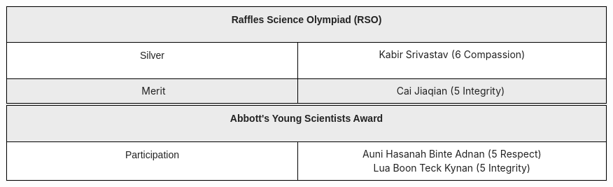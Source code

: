 <table class="iveo_table ives_tab_1" width="0" style="margin: 0px; outline: 0px; padding: 0px; border: 1px solid rgb(234, 234, 234); border-collapse: collapse;"><tbody class="" style="margin: 0px; outline: 0px; padding: 0px;"><tr class="" style="margin: 0px; outline: 0px; padding: 0px; background-color: rgb(235, 235, 235);"><td width="922" colspan="2" class="" style="margin: 0px; outline: 0px; padding: 7px; text-align: center; background-color: transparent; color: rgb(34, 34, 34); border: 1px solid rgb(0, 0, 0);"><p class="" align="center" style="margin: 0px 0px 1em; outline: 0px; padding: 0px; line-height: 22.4px; font-size: 1rem !important; font-family: Rubik, sans-serif !important;"><b class="" style="margin: 0px; outline: 0px; padding: 0px;">Raffles Science Olympiad (RSO)</b></p></td></tr><tr class="" style="margin: 0px; outline: 0px; padding: 0px; background-color: rgb(255, 255, 255);"><td width="447" class="" style="margin: 0px; outline: 0px; padding: 7px; text-align: center; background-color: transparent; color: rgb(34, 34, 34); border: 1px solid rgb(0, 0, 0);"><p class="" align="center" style="margin: 0px 0px 1em; outline: 0px; padding: 0px; line-height: 22.4px; font-size: 1rem !important; font-family: Rubik, sans-serif !important;"><span class="" style="margin: 0px; outline: 0px; padding: 0px; line-height: 22.4px; font-family: Rubik, sans-serif !important; font-size: 1rem !important;">Silver</span><span class="" style="margin: 0px; outline: 0px; padding: 0px; line-height: 22.4px; font-family: Rubik, sans-serif !important; font-size: 1rem !important;"></span></p></td><td width="475" class="" style="margin: 0px; outline: 0px; padding: 7px; text-align: center; background-color: transparent; color: rgb(34, 34, 34); border: 1px solid rgb(0, 0, 0);">Kabir Srivastav (6 Compassion)</td></tr><tr style="margin: 0px; outline: 0px; padding: 0px; background-color: rgb(235, 235, 235);"><td style="margin: 0px; outline: 0px; padding: 7px; text-align: center; background-color: transparent; color: rgb(34, 34, 34); border: 1px solid rgb(0, 0, 0);">&nbsp;Merit</td><td style="margin: 0px; outline: 0px; padding: 7px; text-align: center; background-color: transparent; color: rgb(34, 34, 34); border: 1px solid rgb(0, 0, 0);">Cai Jiaqian (5 Integrity)&nbsp;</td></tr></tbody></table>

<table class="iveo_table ives_tab_1" width="0" style="margin: 0px; outline: 0px; padding: 0px; border: 1px solid rgb(234, 234, 234); border-collapse: collapse;"><tbody class="" style="margin: 0px; outline: 0px; padding: 0px;"><tr class="" style="margin: 0px; outline: 0px; padding: 0px; background-color: rgb(235, 235, 235);"><td width="922" colspan="2" class="" style="margin: 0px; outline: 0px; padding: 7px; text-align: center; background-color: transparent; color: rgb(34, 34, 34); border: 1px solid rgb(0, 0, 0);"><p class="" align="center" style="margin: 0px 0px 1em; outline: 0px; padding: 0px; line-height: 22.4px; font-size: 1rem !important; font-family: Rubik, sans-serif !important;"><b class="" style="margin: 0px; outline: 0px; padding: 0px;"><span class="" style="margin: 0px; outline: 0px; padding: 0px; line-height: 22.4px; font-family: Rubik, sans-serif !important; font-size: 1rem !important;">Abbott's Young Scientists Award</span></b><b class="" style="margin: 0px; outline: 0px; padding: 0px;"><span class="" style="margin: 0px; outline: 0px; padding: 0px; line-height: 22.4px; font-family: Rubik, sans-serif !important; font-size: 1rem !important;"></span></b></p></td></tr><tr class="" style="margin: 0px; outline: 0px; padding: 0px; background-color: rgb(255, 255, 255);"><td width="447" class="" style="margin: 0px; outline: 0px; padding: 7px; text-align: center; background-color: transparent; color: rgb(34, 34, 34); border: 1px solid rgb(0, 0, 0);"><p class="" align="center" style="margin: 0px 0px 1em; outline: 0px; padding: 0px; line-height: 22.4px; font-size: 1rem !important; font-family: Rubik, sans-serif !important;"><span class="" style="margin: 0px; outline: 0px; padding: 0px; line-height: 22.4px; font-family: Rubik, sans-serif !important; font-size: 1rem !important;">Participation</span><span class="" style="margin: 0px; outline: 0px; padding: 0px; line-height: 22.4px; font-family: Rubik, sans-serif !important; font-size: 1rem !important;"></span></p></td><td width="475" class="" style="margin: 0px; outline: 0px; padding: 7px; text-align: center; background-color: transparent; color: rgb(34, 34, 34); border: 1px solid rgb(0, 0, 0);">Auni Hasanah Binte Adnan (5 Respect)<br style="margin: 0px; outline: 0px; padding: 0px;">Lua Boon Teck Kynan (5 Integrity)</td></tr></tbody></table>
